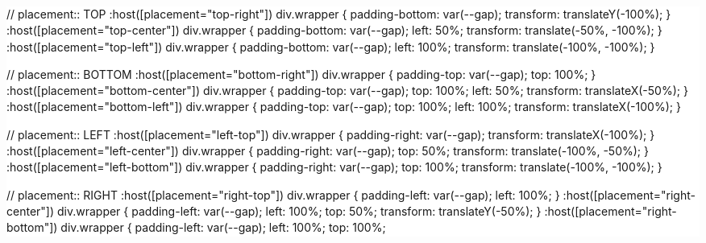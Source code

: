 // placement:: TOP
:host([placement="top-right"]) div.wrapper {
  padding-bottom: var(--gap);
  transform: translateY(-100%);
}
:host([placement="top-center"]) div.wrapper {
  padding-bottom: var(--gap);
  left: 50%;
  transform: translate(-50%, -100%);
}
:host([placement="top-left"]) div.wrapper {
  padding-bottom: var(--gap);
  left: 100%;
  transform: translate(-100%, -100%);
}

// placement:: BOTTOM
:host([placement="bottom-right"]) div.wrapper {
  padding-top: var(--gap);
  top: 100%;
}
:host([placement="bottom-center"]) div.wrapper {
  padding-top: var(--gap);
  top: 100%;
  left: 50%;
  transform: translateX(-50%);
}
:host([placement="bottom-left"]) div.wrapper {
  padding-top: var(--gap);
  top: 100%;
  left: 100%;
  transform: translateX(-100%);
}

// placement:: LEFT
:host([placement="left-top"]) div.wrapper {
  padding-right: var(--gap);
  transform: translateX(-100%);
}
:host([placement="left-center"]) div.wrapper {
  padding-right: var(--gap);
  top: 50%;
  transform: translate(-100%, -50%);
}
:host([placement="left-bottom"]) div.wrapper {
  padding-right: var(--gap);
  top: 100%;
  transform: translate(-100%, -100%);
}

// placement:: RIGHT
:host([placement="right-top"]) div.wrapper {
  padding-left: var(--gap);
  left: 100%;
}
:host([placement="right-center"]) div.wrapper {
  padding-left: var(--gap);
  left: 100%;
  top: 50%;
  transform: translateY(-50%);
}
:host([placement="right-bottom"]) div.wrapper {
  padding-left: var(--gap);
  left: 100%;
  top: 100%;